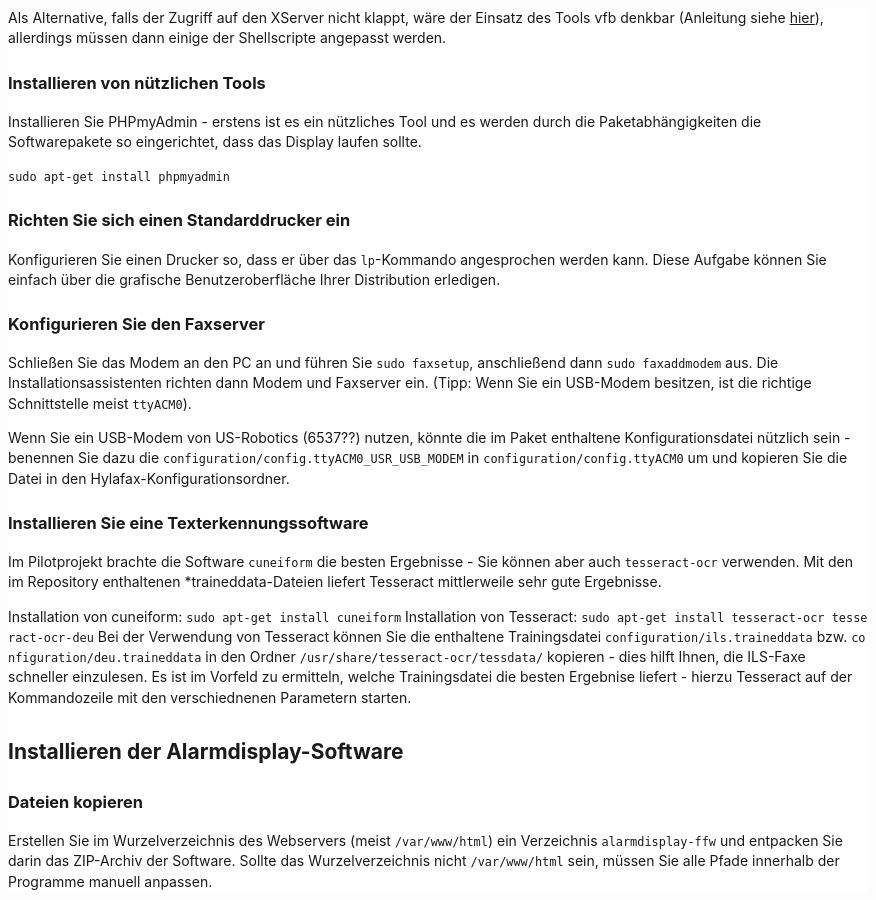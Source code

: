 Als Alternative, falls der Zugriff auf den XServer nicht klappt, wäre der 
Einsatz des Tools vfb denkbar (Anleitung siehe 
[hier](http://ciaranmcnulty.com/converting-html-to-pdf-using-wkhtmltopdf)), 
allerdings müssen dann einige der Shellscripte angepasst werden.


### Installieren von nützlichen Tools
Installieren Sie PHPmyAdmin - erstens ist es ein nützliches Tool und es werden 
durch die Paketabhängigkeiten die Softwarepakete so eingerichtet, dass das 
Display laufen sollte.

`sudo apt-get install phpmyadmin`


### Richten Sie sich einen Standarddrucker ein
Konfigurieren Sie einen Drucker so, dass er über das `lp`-Kommando angesprochen 
werden kann. Diese Aufgabe können Sie einfach über die grafische 
Benutzeroberfläche Ihrer Distribution erledigen.


### Konfigurieren Sie den Faxserver
Schließen Sie das Modem an den PC an und führen Sie `sudo faxsetup`, 
anschließend dann `sudo faxaddmodem` aus. Die Installationsassistenten richten 
dann Modem und Faxserver ein. (Tipp: Wenn Sie ein USB-Modem besitzen, ist die 
richtige Schnittstelle meist `ttyACM0`).

Wenn Sie ein USB-Modem von US-Robotics (6537??) nutzen, könnte die im Paket 
enthaltene Konfigurationsdatei nützlich sein - benennen Sie dazu die 
`configuration/config.ttyACM0_USR_USB_MODEM` in `configuration/config.ttyACM0` 
um und kopieren Sie die Datei in den Hylafax-Konfigurationsordner. 


### Installieren Sie eine Texterkennungssoftware
Im Pilotprojekt brachte die Software `cuneiform` die besten Ergebnisse - Sie 
können aber auch `tesseract-ocr` verwenden. Mit den im Repository enthaltenen 
*traineddata-Dateien liefert Tesseract mittlerweile sehr gute Ergebnisse.

Installation von cuneiform: `sudo apt-get install cuneiform`
Installation von Tesseract: `sudo apt-get install tesseract-ocr tesseract-ocr-deu`
Bei der Verwendung von Tesseract können Sie die enthaltene Trainingsdatei 
`configuration/ils.traineddata` bzw. `configuration/deu.traineddata` in den Ordner 
`/usr/share/tesseract-ocr/tessdata/` kopieren - dies hilft Ihnen, die ILS-Faxe 
schneller einzulesen. Es ist im Vorfeld zu ermitteln, welche Trainingsdatei die besten
Ergebnise liefert - hierzu Tesseract auf der Kommandozeile mit den verschiednenen
Parametern starten.


## Installieren der Alarmdisplay-Software
### Dateien kopieren
Erstellen Sie im Wurzelverzeichnis des Webservers (meist `/var/www/html`) ein 
Verzeichnis `alarmdisplay-ffw` und entpacken Sie darin das ZIP-Archiv der Software.
Sollte das Wurzelverzeichnis nicht `/var/www/html` sein, müssen Sie alle Pfade innerhalb 
der Programme manuell anpassen.
